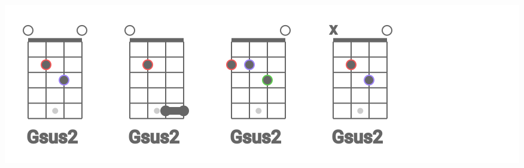 <img src="https://raw.githubusercontent.com/Capevace/ukulele-chords/main/svgs/Gsus2.svg" loading="lazy" async alt="Gsus2 - 1"><img src="https://raw.githubusercontent.com/Capevace/ukulele-chords/main/svgs/Gsus2-2.svg" loading="lazy" async alt="Gsus2 - 2"><img src="https://raw.githubusercontent.com/Capevace/ukulele-chords/main/svgs/Gsus2-3.svg" loading="lazy" async alt="Gsus2 - 3"><img src="https://raw.githubusercontent.com/Capevace/ukulele-chords/main/svgs/Gsus2-4.svg" loading="lazy" async alt="Gsus2 - 4">